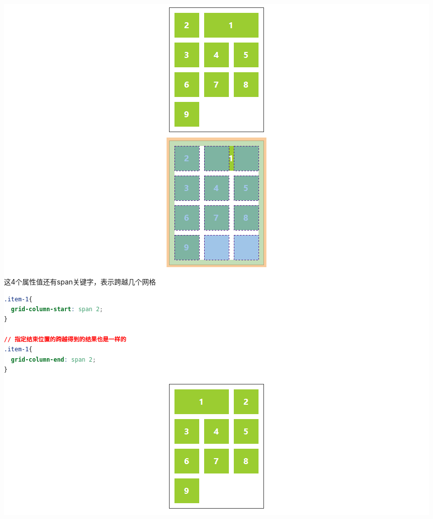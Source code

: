 <div align=center><img src="..//images/grid/30.png"></div>  

<div align=center><img src="..//images/grid/31.png"></div>  

这4个属性值还有span关键字，表示跨越几个网格

```css
.item-1{
  grid-column-start: span 2;
}

// 指定结束位置的跨越得到的结果也是一样的
.item-1{
  grid-column-end: span 2;
}
```

<div align=center><img src="..//images/grid/32.png"></div>  
